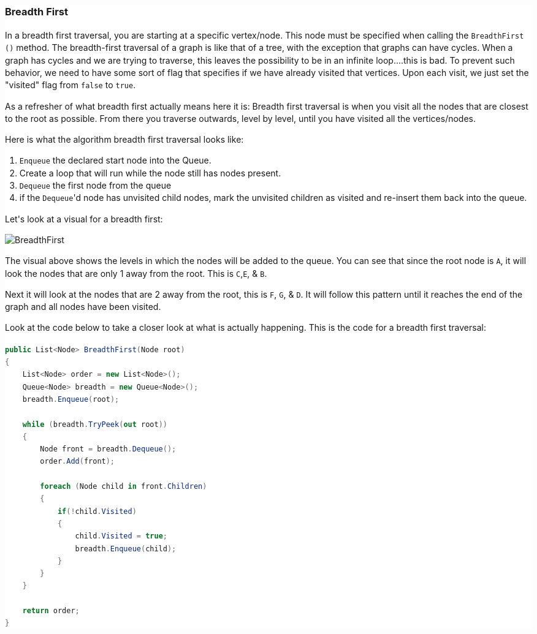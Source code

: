 ### Breadth First
In a breadth first traversal, you are starting at a specific vertex/node. This node must be specified when
calling the `BreadthFirst()` method. The breadth-first traversal of a graph is like that of a tree, with the exception
that graphs can have cycles. When a graph has cycles and we are trying to traverse, this leaves the possibility 
to be in an infinite loop....this is bad. To prevent such behavior, we need to have some sort of flag
that specifies if we have already visited that vertices. Upon each visit, we just set the "visited" flag from `false` to `true`. 

As a refresher of what breadth first actually means here it is:
Breadth first traversal is when you visit all the nodes that are closest to the root as possible. From there you traverse
outwards, level by level, until you have visited all the vertices/nodes. 

Here is what the algorithm breadth first traversal looks like:
1. `Enqueue` the declared start node into the Queue. 
2. Create a loop that will run while the node still has nodes present.
3. `Dequeue` the first node from the queue
4. if the `Dequeue`'d node has unvisited child nodes, mark the unvisited children as visited and re-insert them back into
the queue. 

Let's look at a visual for a breadth first:

![BreadthFirst](assets/BreadthFirst.PNG)

The visual above shows the levels in which the nodes will be added to the queue. 
You can see that since the root node is `A`, it will look the nodes that are only 1 away from the root. This is
 `C`,`E`, & `B`.

Next it will look at the nodes that are 2 away from the root, this is `F`, `G`, & `D`. 
It will follow this pattern until it reaches the end of the graph and all nodes have been visited. 

Look at the code below to take a closer look at what is actually happening. 
This is the code for a breadth first traversal:

```csharp
public List<Node> BreadthFirst(Node root)
{
    List<Node> order = new List<Node>();
    Queue<Node> breadth = new Queue<Node>();
    breadth.Enqueue(root);

    while (breadth.TryPeek(out root))
    {
        Node front = breadth.Dequeue();
        order.Add(front);

        foreach (Node child in front.Children)
        {
            if(!child.Visited)
            {
                child.Visited = true;
                breadth.Enqueue(child);
            }
        }
    }

    return order;
}
```
